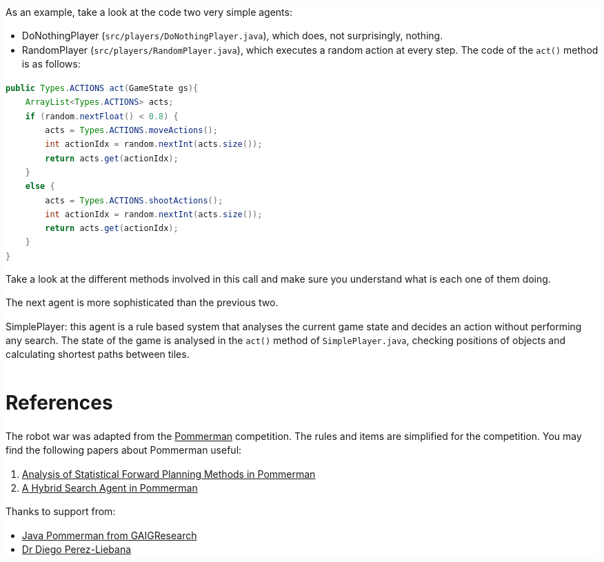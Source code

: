 As an example, take a look at the code two very simple agents:

* DoNothingPlayer (`src/players/DoNothingPlayer.java`), which does, not surprisingly, nothing.
* RandomPlayer (`src/players/RandomPlayer.java`), which executes a random action at every step. The code of the `act()` method is as follows:
 
```java
public Types.ACTIONS act(GameState gs){
    ArrayList<Types.ACTIONS> acts;
    if (random.nextFloat() < 0.8) {
        acts = Types.ACTIONS.moveActions();
        int actionIdx = random.nextInt(acts.size());
        return acts.get(actionIdx);
    }
    else {
        acts = Types.ACTIONS.shootActions();
        int actionIdx = random.nextInt(acts.size());
        return acts.get(actionIdx);
    }
}
```

Take a look at the different methods involved in this call and make sure you understand what is each one of them doing.

The next agent is more sophisticated than the previous two.

SimplePlayer: this agent is a rule based system that analyses the current game state and decides an action without performing any search. 
The state of the game is analysed in the `act()` method of `SimplePlayer.java`, 
checking positions of objects and calculating shortest paths between tiles.

# References

The robot war was adapted from the [Pommerman](https://www.pommerman.com)
competition. 
The rules and items are simplified for the competition. 
You may find the following papers about Pommerman useful:
1. [Analysis of Statistical Forward Planning Methods in Pommerman](https://github.com/GAIGResearch/java-pommerman/raw/master/AIIDE-19_paper-46.pdf)
2. [A Hybrid Search Agent in Pommerman](https://par.nsf.gov/servlets/purl/10132605)

Thanks to support from:
- [Java Pommerman from GAIGResearch](https://github.com/GAIGResearch/java-pommerman)
- [Dr Diego Perez-Liebana](http://eecs.qmul.ac.uk/profiles/perez-liebanadiego.html)
